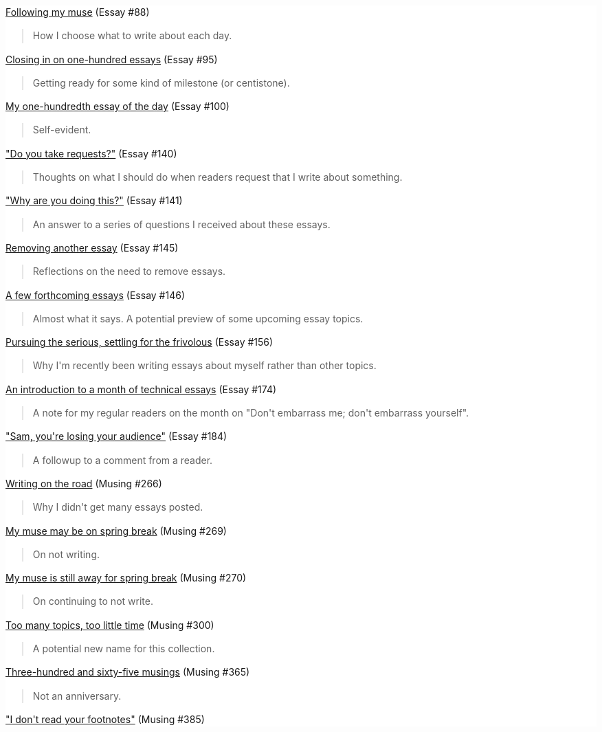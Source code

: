 [Following my muse](following-my-muse) (Essay #88)

> How I choose what to write about each day.

[Closing in on one-hundred essays](closing-in-on-100) (Essay #95)

> Getting ready for some kind of milestone (or centistone).

[My one-hundredth essay of the day](essay-100) (Essay #100)

> Self-evident.

["Do you take requests?"](requests) (Essay #140)

> Thoughts on what I should do when readers request that I write about
  something.

["Why are you doing this?"](why-musings) (Essay #141)

> An answer to a series of questions I received about these essays.

[Removing another essay](removing-another-essay) (Essay #145)

> Reflections on the need to remove essays.

[A few forthcoming essays](forthcoming-146) (Essay #146)

> Almost what it says.  A potential preview of some upcoming essay
  topics.

[Pursuing the serious, settling for the frivolous](serious-or-frivolous) (Essay #156)

> Why I'm recently been writing essays about myself rather than other topics.

[An introduction to a month of technical essays](technical-month) (Essay #174) 

> A note for my regular readers on the month on "Don't embarrass me; don't
  embarrass yourself".

["Sam, you're losing your audience"](losing-your-audience) (Essay #184)

> A followup to a comment from a reader.

[Writing on the road](writing-on-the-road) (Musing #266)

> Why I didn't get many essays posted.

[My muse may be on spring break](muse-spring-break) (Musing #269)

> On not writing.

[My muse is still away for spring break](muse-spring-break-continues) (Musing #270)

> On continuing to not write.

[Too many topics, too little time](too-many-topics-too-little-time) (Musing #300)

> A potential new name for this collection.

[Three-hundred and sixty-five musings](365) (Musing #365)

> Not an anniversary.

["I don't read your footnotes"](i-dont-read-your-footnotes) (Musing #385)
